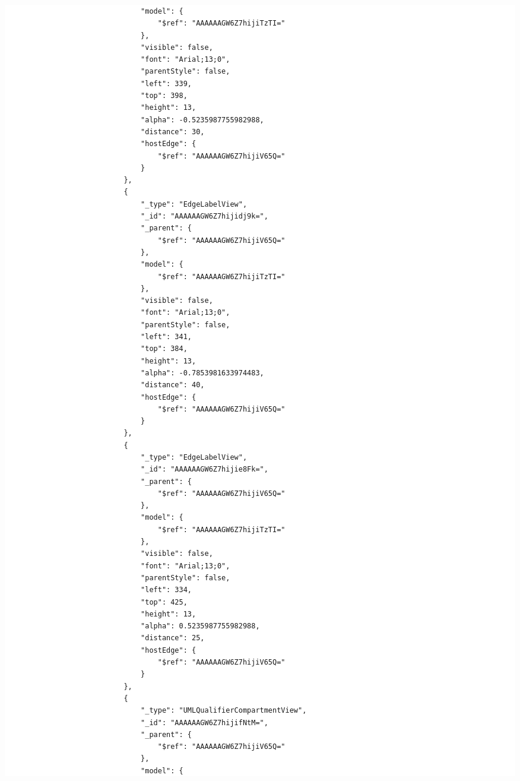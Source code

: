 									"model": {
										"$ref": "AAAAAAGW6Z7hijiTzTI="
									},
									"visible": false,
									"font": "Arial;13;0",
									"parentStyle": false,
									"left": 339,
									"top": 398,
									"height": 13,
									"alpha": -0.5235987755982988,
									"distance": 30,
									"hostEdge": {
										"$ref": "AAAAAAGW6Z7hijiV65Q="
									}
								},
								{
									"_type": "EdgeLabelView",
									"_id": "AAAAAAGW6Z7hijidj9k=",
									"_parent": {
										"$ref": "AAAAAAGW6Z7hijiV65Q="
									},
									"model": {
										"$ref": "AAAAAAGW6Z7hijiTzTI="
									},
									"visible": false,
									"font": "Arial;13;0",
									"parentStyle": false,
									"left": 341,
									"top": 384,
									"height": 13,
									"alpha": -0.7853981633974483,
									"distance": 40,
									"hostEdge": {
										"$ref": "AAAAAAGW6Z7hijiV65Q="
									}
								},
								{
									"_type": "EdgeLabelView",
									"_id": "AAAAAAGW6Z7hijie8Fk=",
									"_parent": {
										"$ref": "AAAAAAGW6Z7hijiV65Q="
									},
									"model": {
										"$ref": "AAAAAAGW6Z7hijiTzTI="
									},
									"visible": false,
									"font": "Arial;13;0",
									"parentStyle": false,
									"left": 334,
									"top": 425,
									"height": 13,
									"alpha": 0.5235987755982988,
									"distance": 25,
									"hostEdge": {
										"$ref": "AAAAAAGW6Z7hijiV65Q="
									}
								},
								{
									"_type": "UMLQualifierCompartmentView",
									"_id": "AAAAAAGW6Z7hijifNtM=",
									"_parent": {
										"$ref": "AAAAAAGW6Z7hijiV65Q="
									},
									"model": {